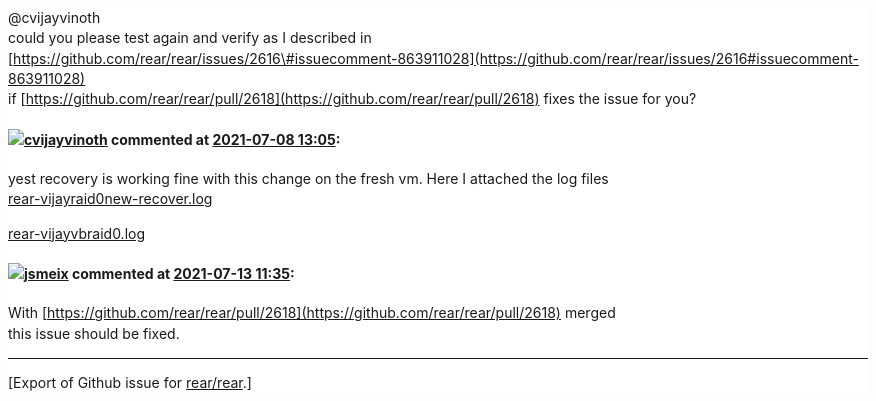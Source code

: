 @cvijayvinoth  
could you please test again and verify as I described in  
[https://github.com/rear/rear/issues/2616\#issuecomment-863911028](https://github.com/rear/rear/issues/2616#issuecomment-863911028)  
if
[https://github.com/rear/rear/pull/2618](https://github.com/rear/rear/pull/2618)
fixes the issue for you?

#### <img src="https://avatars.githubusercontent.com/u/426209?v=4" width="50">[cvijayvinoth](https://github.com/cvijayvinoth) commented at [2021-07-08 13:05](https://github.com/rear/rear/issues/2616#issuecomment-876422496):

yest recovery is working fine with this change on the fresh vm. Here I
attached the log files  
[rear-vijayraid0new-recover.log](https://github.com/rear/rear/files/6784703/rear-vijayraid0new-recover.log)

[rear-vijayvbraid0.log](https://github.com/rear/rear/files/6784701/rear-vijayvbraid0.log)

#### <img src="https://avatars.githubusercontent.com/u/1788608?u=925fc54e2ce01551392622446ece427f51e2f0ce&v=4" width="50">[jsmeix](https://github.com/jsmeix) commented at [2021-07-13 11:35](https://github.com/rear/rear/issues/2616#issuecomment-879012290):

With
[https://github.com/rear/rear/pull/2618](https://github.com/rear/rear/pull/2618)
merged  
this issue should be fixed.

------------------------------------------------------------------------

\[Export of Github issue for
[rear/rear](https://github.com/rear/rear).\]
